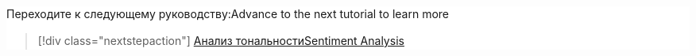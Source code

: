 <span data-ttu-id="7c99a-338">Переходите к следующему руководству:</span><span class="sxs-lookup"><span data-stu-id="7c99a-338">Advance to the next tutorial to learn more</span></span>
> [!div class="nextstepaction"]
> [<span data-ttu-id="7c99a-339">Анализ тональности</span><span class="sxs-lookup"><span data-stu-id="7c99a-339">Sentiment Analysis</span></span>](sentiment-analysis.md)
